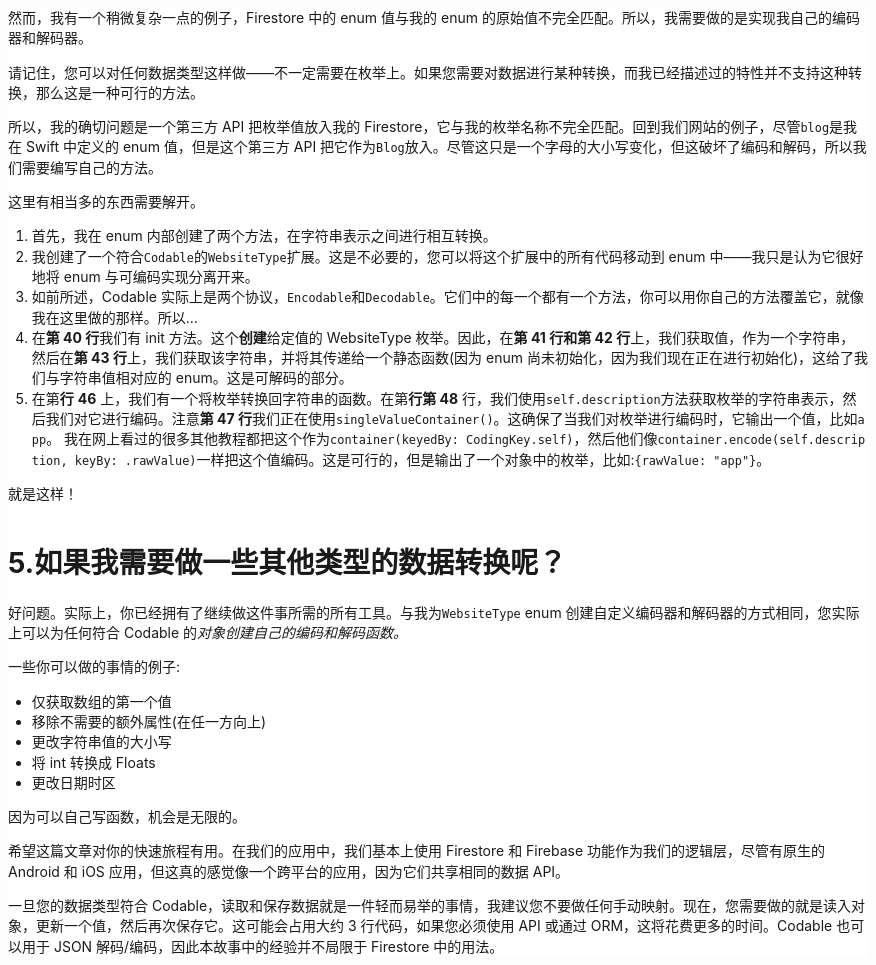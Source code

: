 然而，我有一个稍微复杂一点的例子，Firestore 中的 enum 值与我的 enum 的原始值不完全匹配。所以，我需要做的是实现我自己的编码器和解码器。

请记住，您可以对任何数据类型这样做——不一定需要在枚举上。如果您需要对数据进行某种转换，而我已经描述过的特性并不支持这种转换，那么这是一种可行的方法。

所以，我的确切问题是一个第三方 API 把枚举值放入我的 Firestore，它与我的枚举名称不完全匹配。回到我们网站的例子，尽管`blog`是我在 Swift 中定义的 enum 值，但是这个第三方 API 把它作为`Blog`放入。尽管这只是一个字母的大小写变化，但这破坏了编码和解码，所以我们需要编写自己的方法。

这里有相当多的东西需要解开。

1.  首先，我在 enum 内部创建了两个方法，在字符串表示之间进行相互转换。
2.  我创建了一个符合`Codable`的`WebsiteType`扩展。这是不必要的，您可以将这个扩展中的所有代码移动到 enum 中——我只是认为它很好地将 enum 与可编码实现分离开来。
3.  如前所述，Codable 实际上是两个协议，`Encodable`和`Decodable`。它们中的每一个都有一个方法，你可以用你自己的方法覆盖它，就像我在这里做的那样。所以…
4.  在**第 40 行**我们有 init 方法。这个**创建**给定值的 WebsiteType 枚举。因此，在**第 41 行和第 42 行**上，我们获取值，作为一个字符串，然后在**第 43 行**上，我们获取该字符串，并将其传递给一个静态函数(因为 enum 尚未初始化，因为我们现在正在进行初始化)，这给了我们与字符串值相对应的 enum。这是可解码的部分。
5.  在第**行** **46** 上，我们有一个将枚举转换回字符串的函数。在第**行第 48** 行，我们使用`self.description`方法获取枚举的字符串表示，然后我们对它进行编码。注意**第 47 行**我们正在使用`singleValueContainer()`。这确保了当我们对枚举进行编码时，它输出一个值，比如`app`。
    我在网上看过的很多其他教程都把这个作为`container(keyedBy: CodingKey.self)`，然后他们像`container.encode(self.description, keyBy: .rawValue)`一样把这个值编码。这是可行的，但是输出了一个对象中的枚举，比如:`{rawValue: "app"}`。

就是这样！

# 5.如果我需要做一些其他类型的数据转换呢？

好问题。实际上，你已经拥有了继续做这件事所需的所有工具。与我为`WebsiteType` enum 创建自定义编码器和解码器的方式相同，您实际上可以为任何符合 Codable 的*对象创建自己的编码和解码函数。*

一些你可以做的事情的例子:

*   仅获取数组的第一个值
*   移除不需要的额外属性(在任一方向上)
*   更改字符串值的大小写
*   将 int 转换成 Floats
*   更改日期时区

因为可以自己写函数，机会是无限的。

希望这篇文章对你的快速旅程有用。在我们的应用中，我们基本上使用 Firestore 和 Firebase 功能作为我们的逻辑层，尽管有原生的 Android 和 iOS 应用，但这真的感觉像一个跨平台的应用，因为它们共享相同的数据 API。

一旦您的数据类型符合 Codable，读取和保存数据就是一件轻而易举的事情，我建议您不要做任何手动映射。现在，您需要做的就是读入对象，更新一个值，然后再次保存它。这可能会占用大约 3 行代码，如果您必须使用 API 或通过 ORM，这将花费更多的时间。Codable 也可以用于 JSON 解码/编码，因此本故事中的经验并不局限于 Firestore 中的用法。